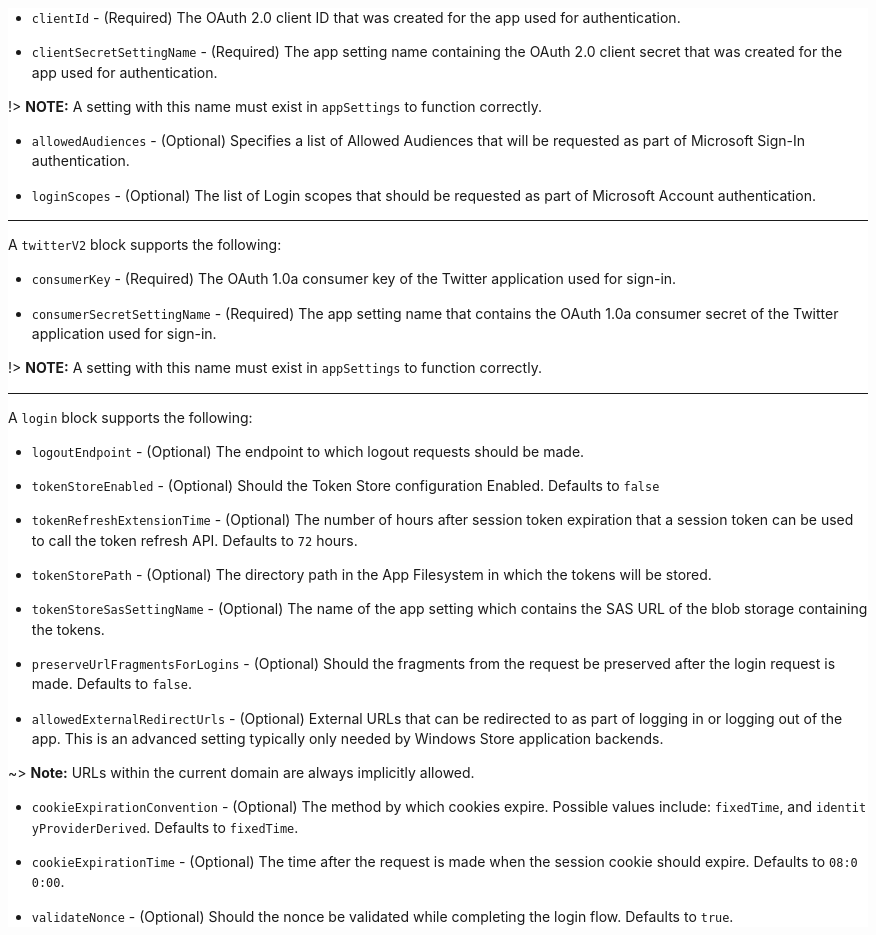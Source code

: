 *   `clientId` - (Required) The OAuth 2.0 client ID that was created for the app used for authentication.

*   `clientSecretSettingName` - (Required) The app setting name containing the OAuth 2.0 client secret that was created for the app used for authentication.

!> **NOTE:** A setting with this name must exist in `appSettings` to function correctly.

*   `allowedAudiences` - (Optional) Specifies a list of Allowed Audiences that will be requested as part of Microsoft Sign-In authentication.

*   `loginScopes` - (Optional) The list of Login scopes that should be requested as part of Microsoft Account authentication.

***

A `twitterV2` block supports the following:

*   `consumerKey` - (Required) The OAuth 1.0a consumer key of the Twitter application used for sign-in.

*   `consumerSecretSettingName` - (Required) The app setting name that contains the OAuth 1.0a consumer secret of the Twitter application used for sign-in.

!> **NOTE:** A setting with this name must exist in `appSettings` to function correctly.

***

A `login` block supports the following:

*   `logoutEndpoint` - (Optional) The endpoint to which logout requests should be made.

*   `tokenStoreEnabled` - (Optional) Should the Token Store configuration Enabled. Defaults to `false`

*   `tokenRefreshExtensionTime` - (Optional) The number of hours after session token expiration that a session token can be used to call the token refresh API. Defaults to `72` hours.

*   `tokenStorePath` - (Optional) The directory path in the App Filesystem in which the tokens will be stored.

*   `tokenStoreSasSettingName` - (Optional) The name of the app setting which contains the SAS URL of the blob storage containing the tokens.

*   `preserveUrlFragmentsForLogins` - (Optional) Should the fragments from the request be preserved after the login request is made. Defaults to `false`.

*   `allowedExternalRedirectUrls` - (Optional) External URLs that can be redirected to as part of logging in or logging out of the app. This is an advanced setting typically only needed by Windows Store application backends.

\~> **Note:** URLs within the current domain are always implicitly allowed.

*   `cookieExpirationConvention` - (Optional) The method by which cookies expire. Possible values include: `fixedTime`, and `identityProviderDerived`. Defaults to `fixedTime`.

*   `cookieExpirationTime` - (Optional) The time after the request is made when the session cookie should expire. Defaults to `08:00:00`.

*   `validateNonce` - (Optional) Should the nonce be validated while completing the login flow. Defaults to `true`.
